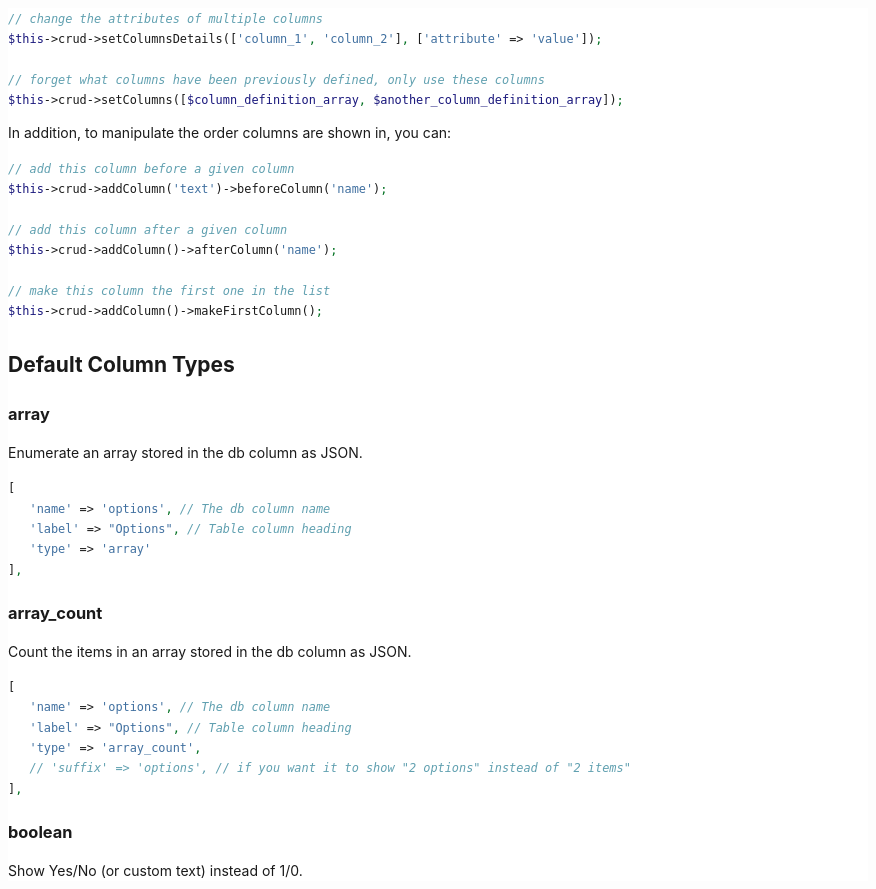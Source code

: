 ```php
// change the attributes of multiple columns
$this->crud->setColumnsDetails(['column_1', 'column_2'], ['attribute' => 'value']);

// forget what columns have been previously defined, only use these columns
$this->crud->setColumns([$column_definition_array, $another_column_definition_array]);
```

In addition, to manipulate the order columns are shown in, you can:

```php
// add this column before a given column
$this->crud->addColumn('text')->beforeColumn('name');

// add this column after a given column
$this->crud->addColumn()->afterColumn('name');

// make this column the first one in the list
$this->crud->addColumn()->makeFirstColumn();
```

<a name="default-column-types"></a>
## Default Column Types

<a name="array"></a>
### array

Enumerate an array stored in the db column as JSON.
```php
[
   'name' => 'options', // The db column name
   'label' => "Options", // Table column heading
   'type' => 'array'
],
```

<a name="array_count"></a>
### array_count

Count the items in an array stored in the db column as JSON.

```php
[
   'name' => 'options', // The db column name
   'label' => "Options", // Table column heading
   'type' => 'array_count',
   // 'suffix' => 'options', // if you want it to show "2 options" instead of "2 items"
],
```

<a name="boolean"></a>
### boolean

Show Yes/No (or custom text) instead of 1/0.
